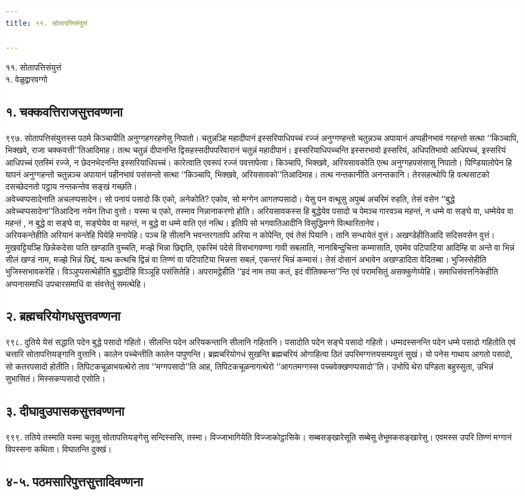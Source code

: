 ```yaml
---
title: ११. सोतापत्तिसंयुत्तं

---
```

११. सोतापत्तिसंयुत्तं  
१. वेळुद्वारवग्गो  


## १. चक्कवत्तिराजसुत्तवण्णना

९९७. सोतापत्तिसंयुत्तस्स पठमे किञ्चापीति अनुग्गहगरहणेसु निपातो। चतुन्नञ्हि महादीपानं इस्सरियाधिपच्चं रज्जं अनुग्गण्हन्तो चतुन्नञ्च अपायानं अप्पहीनभावं गरहन्तो सत्था ‘‘किञ्चापि, भिक्खवे, राजा चक्कवत्ती’’तिआदिमाह। तत्थ चतुन्नं दीपानन्ति द्विसहस्सदीपपरिवारानं चतुन्नं महादीपानं। इस्सरियाधिपच्चन्ति इस्सरभावो इस्सरियं, अधिपतिभावो आधिपच्चं, इस्सरियं आधिपच्चं एतस्मिं रज्जे, न छेदनभेदनन्ति इस्सरियाधिपच्चं। कारेत्वाति एवरूपं रज्जं पवत्तापेत्वा। किञ्चापि, भिक्खवे, अरियसावकोति एत्थ अनुग्गहपसंसासु निपातो। पिण्डियालोपेन हि यापनं अनुग्गहन्तो चतुन्नञ्च अपायानं पहीनभावं पसंसन्तो सत्था ‘‘किञ्चापि, भिक्खवे, अरियसावको’’तिआदिमाह। तत्थ नन्तकानीति अनन्तकानि। तेरसहत्थोपि हि वत्थसाटको दसच्छेदनतो पट्ठाय नन्तकन्तेव सङ्खं गच्छति।  
अवेच्चप्पसादेनाति अचलप्पसादेन। सो पनायं पसादो किं एको, अनेकोति? एकोव, सो मग्गेन आगतप्पसादो। येसु पन वत्थूसु अपुब्बं अचरिमं रुहति, तेसं वसेन ‘‘बुद्धे अवेच्चप्पसादेना’’तिआदिना नयेन तिधा वुत्तो। यस्मा च एको, तस्माव निन्नानाकरणो होति। अरियसावकस्स हि बुद्धेयेव पसादो च पेमञ्च गारवञ्च महन्तं, न धम्मे वा सङ्घे वा, धम्मेयेव वा महन्तं , न बुद्धे वा सङ्घे वा, सङ्घेयेव वा महन्तं, न बुद्धे वा धम्मे वाति एतं नत्थि। इतिपि सो भगवातिआदीनि विसुद्धिमग्गे वित्थारितानेव।  
अरियकन्तेहीति अरियानं कन्तेहि पियेहि मनापेहि। पञ्च हि सीलानि भवन्तरगतापि अरिया न कोपेन्ति, एवं तेसं पियानि। तानि सन्धायेतं वुत्तं। अखण्डेहीतिआदि सदिसवसेन वुत्तं। मुखवट्टियञ्हि छिन्नेकदेसा पाति खण्डाति वुच्चति, मज्झे भिन्ना छिद्दाति, एकस्मिं पदेसे विसभागवण्णा गावी सबलाति, नानाबिन्दुचित्ता कम्मासाति, एवमेव पटिपाटिया आदिम्हि वा अन्ते वा भिन्नं सीलं खण्डं नाम, मज्झे भिन्नं छिद्दं, यत्थ कत्थचि द्विन्नं वा तिण्णं वा पटिपाटिया भिन्नत्ता सबलं, एकन्तरं भिन्नं कम्मासं। तेसं दोसानं अभावेन अखण्डादिता वेदितब्बा। भुजिस्सेहीति भुजिस्सभावकरेहि। विञ्ञुप्पसत्थेहीति बुद्धादीहि विञ्ञूहि पसंसितेहि। अपरामट्ठेहीति ‘‘इदं नाम तया कतं, इदं वीतिक्कन्त’’न्ति एवं परामसितुं असक्कुणेय्येहि। समाधिसंवत्तनिकेहीति अप्पनासमाधिं उपचारसमाधिं वा संवत्तेतुं समत्थेहि।  


## २. ब्रह्मचरियोगधसुत्तवण्णना

९९८. दुतिये येसं सद्धाति पदेन बुद्धे पसादो गहितो। सीलन्ति पदेन अरियकन्तानि सीलानि गहितानि। पसादोति पदेन सङ्घे पसादो गहितो। धम्मदस्सनन्ति पदेन धम्मे पसादो गहितोति एवं चत्तारि सोतापत्तियङ्गानि वुत्तानि। कालेन पच्चेन्तीति कालेन पापुणन्ति। ब्रह्मचरियोगधं सुखन्ति ब्रह्मचरियं ओगाहित्वा ठितं उपरिमग्गत्तयसम्पयुत्तं सुखं। यो पनेस गाथाय आगतो पसादो, सो कतरपसादो होतीति। तिपिटकचूळाभयत्थेरो ताव ‘‘मग्गपसादो’’ति आह, तिपिटकचूळनागत्थेरो ‘‘आगतमग्गस्स पच्चवेक्खणप्पसादो’’ति। उभोपि थेरा पण्डिता बहुस्सुता, उभिन्नं सुभासितं। मिस्सकप्पसादो एसोति।  


## ३. दीघावुउपासकसुत्तवण्णना

९९९. ततिये तस्माति यस्मा चतूसु सोतापत्तियङ्गेसु सन्दिस्ससि, तस्मा। विज्जाभागियेति विज्जाकोट्ठासिके। सब्बसङ्खारेसूति सब्बेसु तेभूमकसङ्खारेसु। एवमस्स उपरि तिण्णं मग्गानं विपस्सना कथिता। विघातन्ति दुक्खं।  


## ४-५. पठमसारिपुत्तसुत्तादिवण्णना
